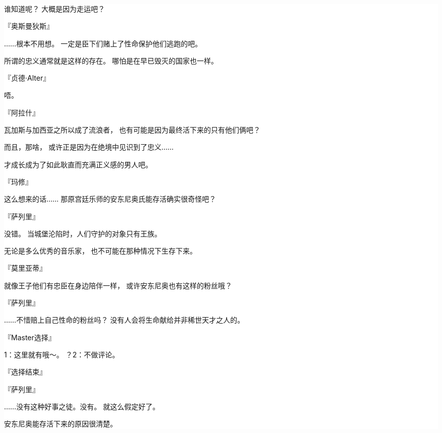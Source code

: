 谁知道呢？
大概是因为走运吧？

『奥斯曼狄斯』

……根本不用想。
一定是臣下们赌上了性命保护他们逃跑的吧。

所谓的忠义通常就是这样的存在。
哪怕是在早已毁灭的国家也一样。

『贞德·Alter』

唔。

『阿拉什』

瓦加斯与加西亚之所以成了流浪者，
也有可能是因为最终活下来的只有他们俩吧？

而且，那啥，
或许正是因为在绝境中见识到了忠义……

才成长成为了如此耿直而充满正义感的男人吧。

『玛修』

这么想来的话……
那原宫廷乐师的安东尼奥氏能存活确实很奇怪吧？

『萨列里』

没错。
当城堡沦陷时，人们守护的对象只有王族。

无论是多么优秀的音乐家，
也不可能在那种情况下生存下来。

『莫里亚蒂』

就像王子他们有忠臣在身边陪伴一样，
或许安东尼奥也有这样的粉丝哦？

『萨列里』

……不惜赔上自己性命的粉丝吗？
没有人会将生命献给并非稀世天才之人的。

『Master选择』

1：这里就有哦～。
？2：不做评论。

『选择结束』

『萨列里』

……没有这种好事之徒。没有。
就这么假定好了。

安东尼奥能存活下来的原因很清楚。
